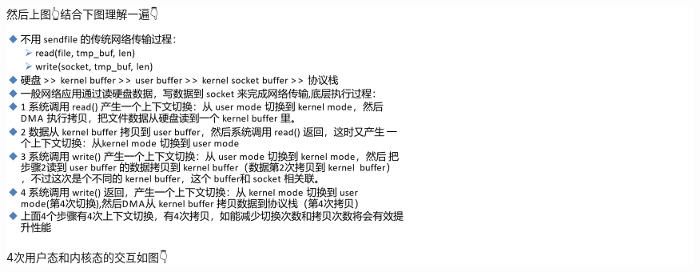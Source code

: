 然后上图👆结合下图理解一遍👇

<img src="8-http的安全加固和重定向.assets/image-20231016172807156.png" alt="image-20231016172807156" style="zoom:50%;" />



4次用户态和内核态的交互如图👇
